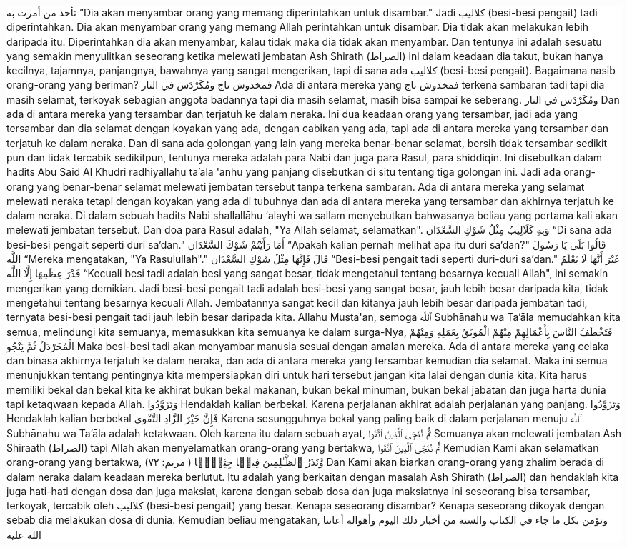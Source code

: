 تأخذ من أمرت به  “Dia akan menyambar orang yang memang diperintahkan untuk disambar."
Jadi كلاليب (besi-besi pengait) tadi diperintahkan. Dia akan menyambar orang yang memang Allah perintahkan untuk disambar. Dia tidak akan melakukan lebih daripada itu. Diperintahkan dia akan menyambar, kalau tidak maka dia tidak akan menyambar.
Dan tentunya ini adalah sesuatu yang semakin menyulitkan seseorang ketika melewati jembatan Ash Shirath (الصراط) ini dalam keadaan dia takut, bukan hanya kecilnya, tajamnya, panjangnya, bawahnya yang sangat mengerikan, tapi di sana ada كلاليب (besi-besi pengait).
Bagaimana nasib orang-orang yang beriman?
فمخدوش ناج ومُكَرْدَس في النار
Ada di antara mereka yang فمخدوش ناج terkena sambaran tadi tapi dia masih selamat, terkoyak sebagian anggota badannya tapi dia masih selamat, masih bisa sampai ke seberang.
ومُكَرْدَس في النار Dan ada di antara mereka yang tersambar dan terjatuh ke dalam neraka.
Ini dua keadaan orang yang tersambar, jadi ada yang tersambar dan dia selamat dengan koyakan yang ada, dengan cabikan yang ada, tapi ada di antara mereka yang tersambar dan terjatuh ke dalam neraka.
Dan di sana ada golongan yang lain yang mereka benar-benar selamat, bersih tidak tersambar sedikit pun dan tidak tercabik sedikitpun, tentunya mereka adalah para Nabi dan juga para Rasul, para shiddiqin.
Ini disebutkan dalam hadits Abu Said Al Khudri radhiyallahu ta’ala 'anhu yang panjang disebutkan di situ tentang tiga golongan ini. Jadi ada orang-orang yang benar-benar selamat melewati jembatan tersebut tanpa terkena sambaran. Ada di antara mereka yang selamat melewati neraka tetapi dengan koyakan yang ada di tubuhnya dan ada di antara mereka yang tersambar dan akhirnya terjatuh ke dalam neraka.
Di dalam sebuah hadits Nabi shallallāhu ‘alayhi wa sallam menyebutkan bahwasanya beliau yang pertama kali akan melewati jembatan tersebut. Dan doa para Rasul adalah, "Ya Allah selamat, selamatkan".
وَبِهِ كَلَالِيبُ مِثْلُ شَوْكِ السَّعْدَان “Di sana ada besi-besi pengait seperti duri sa’dan."
أَمَا رَأَيْتُمْ شَوْكَ السَّعْدَان  “Apakah kalian pernah melihat apa itu duri sa’dan?"
قَالُوا بَلَى يَا رَسُولَ اللَّه “Mereka mengatakan, "Ya Rasulullah"."
قَالَ فَإِنَّهَا مِثْلُ شَوْكِ السَّعْدَان “Besi-besi pengait tadi seperti duri-duri sa’dan."
غَيْرَ أَنَّهَا لَا يَعْلَمُ قَدْرَ عِظَمِهَا إِلَّا اللَّه
“Kecuali besi tadi adalah besi yang sangat besar, tidak mengetahui tentang besarnya kecuali Allah", ini semakin mengerikan yang demikian.
Jadi besi-besi pengait tadi adalah besi-besi yang sangat besar, jauh lebih besar daripada kita, tidak mengetahui tentang besarnya kecuali Allah. Jembatannya sangat kecil dan kitanya jauh lebih besar daripada jembatan tadi, ternyata besi-besi pengait tadi jauh lebih besar daripada kita.
Allahu Musta'an, semoga ٱللَّٰه Subhānahu wa Ta’āla memudahkan kita semua, melindungi kita semuanya, memasukkan kita semuanya ke dalam surga-Nya,
فَتَخْطَفُ النَّاسَ بِأَعْمَالِهِمْ مِنْهُمْ الْمُوبَقُ بِعَمَلِهِ وَمِنْهُمْ الْمُخَرْدَلُ ثُمَّ يَنْجُو
Maka besi-besi tadi akan menyambar manusia sesuai dengan amalan mereka. Ada di antara mereka yang celaka dan binasa akhirnya terjatuh ke dalam neraka, dan ada di antara mereka yang tersambar kemudian dia selamat.
Maka ini semua menunjukkan tentang pentingnya kita mempersiapkan diri untuk hari tersebut jangan kita lalai dengan dunia kita. Kita harus memiliki bekal dan bekal kita ke akhirat bukan bekal makanan, bukan bekal minuman, bukan bekal jabatan dan juga harta dunia tapi ketaqwaan kepada Allah.
وَتَزَوَّدُوا  Hendaklah kalian berbekal. Karena perjalanan akhirat adalah perjalanan yang panjang.
وَتَزَوَّدُوا  Hendaklah kalian berbekal
فَإِنَّ خَيْرَ الزَّادِ التَّقْوى
Karena sesungguhnya bekal yang paling baik di dalam perjalanan menuju ٱللَّٰه Subhānahu wa Ta’āla adalah ketakwaan.
Oleh karena itu dalam sebuah ayat,
ثُمَّ نُنَجِّى ٱلَّذِينَ ٱتَّقَوا
Semuanya akan melewati jembatan Ash Shiraath (الصراط) tapi Allah akan menyelamatkan orang-orang yang bertakwa,
ثُمَّ نُنَجِّى ٱلَّذِينَ ٱتَّقَوا
Kemudian Kami akan selamatkan orang-orang yang bertakwa,
وَّنَذَرُ ٱلظَّـٰلِمِينَ فِيہَا جِثِيًّ۬ا (  مريم: ٧٢)
Dan Kami akan biarkan orang-orang yang zhalim berada di dalam neraka dalam keadaan mereka berlutut.
Itu adalah yang berkaitan dengan masalah Ash Shirath (الصراط) dan hendaklah kita juga hati-hati dengan dosa dan juga maksiat, karena dengan sebab dosa dan juga maksiatnya ini seseorang bisa tersambar, terkoyak, tercabik oleh كلاليب (besi-besi pengait) yang besar.
Kenapa seseorang disambar? Kenapa seseorang dikoyak dengan sebab dia melakukan dosa di dunia.
Kemudian beliau mengatakan,
ونؤمن بكل ما جاء في الكتاب والسنة من أخبار ذلك اليوم وأهواله أعاننا الله عليه